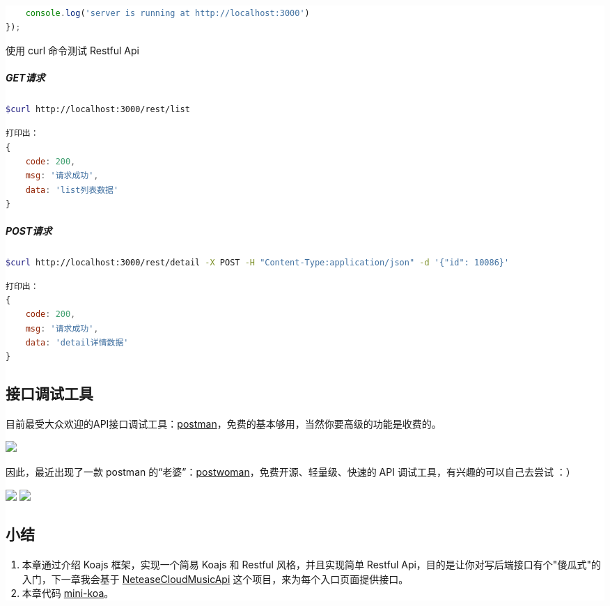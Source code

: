 ```js
    console.log('server is running at http://localhost:3000')
});
```

使用 curl 命令测试 Restful Api

##### GET请求

```bash
$curl http://localhost:3000/rest/list
```
```js
打印出：
{
	code: 200,
	msg: '请求成功',
	data: 'list列表数据'
}
```

##### POST请求
```bash
$curl http://localhost:3000/rest/detail -X POST -H "Content-Type:application/json" -d '{"id": 10086}'
```
```js
打印出：
{
	code: 200,
	msg: '请求成功',
	data: 'detail详情数据'
}
```

## 接口调试工具

目前最受大众欢迎的API接口调试工具：[postman](https://www.getpostman.com)，免费的基本够用，当然你要高级的功能是收费的。

![](https://p1-jj.byteimg.com/tos-cn-i-t2oaga2asx/gold-user-assets/2019/12/16/16f0d43611914f7b~tplv-t2oaga2asx-image.image)

因此，最近出现了一款 postman 的“老婆”：[postwoman](https://github.com/liyasthomas/postwoman)，免费开源、轻量级、快速的 API 调试工具，有兴趣的可以自己去尝试 ：）

![](https://p1-jj.byteimg.com/tos-cn-i-t2oaga2asx/gold-user-assets/2019/12/16/16f0d4391e42f34e~tplv-t2oaga2asx-image.image)
![](https://p1-jj.byteimg.com/tos-cn-i-t2oaga2asx/gold-user-assets/2019/12/16/16f0d43a8b2a4289~tplv-t2oaga2asx-image.image)

## 小结

1. 本章通过介绍 Koajs 框架，实现一个简易 Koajs 和 Restful 风格，并且实现简单 Restful Api，目的是让你对写后端接口有个"傻瓜式"的入门，下一章我会基于 [NeteaseCloudMusicApi](https://binaryify.github.io/NeteaseCloudMusicApi) 这个项目，来为每个入口页面提供接口。
2. 本章代码 [mini-koa](https://github.com/front-end-class/mini-koa)。